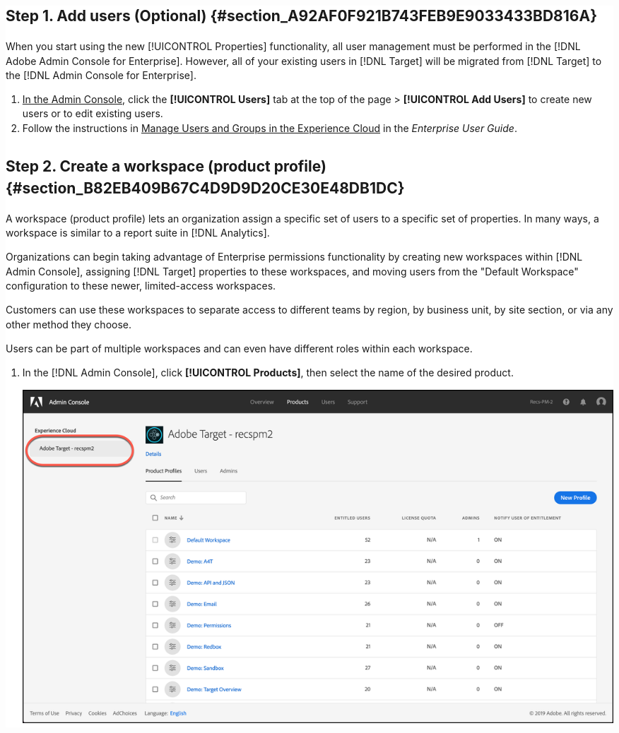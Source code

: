 ## Step 1. Add users (Optional) {#section_A92AF0F921B743FEB9E9033433BD816A}

When you start using the new [!UICONTROL Properties] functionality, all user management must be performed in the [!DNL Adobe Admin Console for Enterprise]. However, all of your existing users in [!DNL Target] will be migrated from [!DNL Target] to the [!DNL Admin Console for Enterprise].

1. [In the Admin Console](/help/main/administrating-target/c-user-management/property-channel/properties-overview.md#section_79796E0227D048F59BAE0AB02E544EBE), click the **[!UICONTROL Users]** tab at the top of the page > **[!UICONTROL Add Users]** to create new users or to edit existing users. 
1. Follow the instructions in [Manage Users and Groups in the Experience Cloud](https://helpx.adobe.com/enterprise/help/users.html) in the *Enterprise User Guide*.

## Step 2. Create a workspace (product profile) {#section_B82EB409B67C4D9D9D20CE30E48DB1DC}

A workspace (product profile) lets an organization assign a specific set of users to a specific set of properties. In many ways, a workspace is similar to a report suite in [!DNL Analytics].

Organizations can begin taking advantage of Enterprise permissions functionality by creating new workspaces within [!DNL Admin Console], assigning [!DNL Target] properties to these workspaces, and moving users from the "Default Workspace" configuration to these newer, limited-access workspaces.

Customers can use these workspaces to separate access to different teams by region, by business unit, by site section, or via any other method they choose.

Users can be part of multiple workspaces and can even have different roles within each workspace.

1. In the [!DNL Admin Console], click **[!UICONTROL Products]**, then select the name of the desired product.

   ![workspace](/help/main/administrating-target/c-user-management/c-user-management/assets/workspace-new.png)
